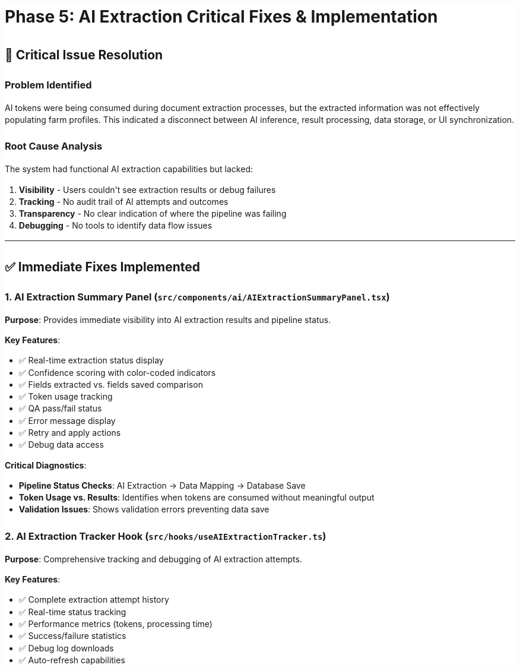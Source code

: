 # Phase 5: AI Extraction Critical Fixes & Implementation

## 🚨 Critical Issue Resolution

### Problem Identified
AI tokens were being consumed during document extraction processes, but the extracted information was not effectively populating farm profiles. This indicated a disconnect between AI inference, result processing, data storage, or UI synchronization.

### Root Cause Analysis
The system had functional AI extraction capabilities but lacked:
1. **Visibility** - Users couldn't see extraction results or debug failures
2. **Tracking** - No audit trail of AI attempts and outcomes
3. **Transparency** - No clear indication of where the pipeline was failing
4. **Debugging** - No tools to identify data flow issues

---

## ✅ Immediate Fixes Implemented

### 1. AI Extraction Summary Panel (`src/components/ai/AIExtractionSummaryPanel.tsx`)

**Purpose**: Provides immediate visibility into AI extraction results and pipeline status.

**Key Features**:
- ✅ Real-time extraction status display
- ✅ Confidence scoring with color-coded indicators
- ✅ Fields extracted vs. fields saved comparison
- ✅ Token usage tracking
- ✅ QA pass/fail status
- ✅ Error message display
- ✅ Retry and apply actions
- ✅ Debug data access

**Critical Diagnostics**:
- **Pipeline Status Checks**: AI Extraction → Data Mapping → Database Save
- **Token Usage vs. Results**: Identifies when tokens are consumed without meaningful output
- **Validation Issues**: Shows validation errors preventing data save

### 2. AI Extraction Tracker Hook (`src/hooks/useAIExtractionTracker.ts`)

**Purpose**: Comprehensive tracking and debugging of AI extraction attempts.

**Key Features**:
- ✅ Complete extraction attempt history
- ✅ Real-time status tracking
- ✅ Performance metrics (tokens, processing time)
- ✅ Success/failure statistics
- ✅ Debug log downloads
- ✅ Auto-refresh capabilities
